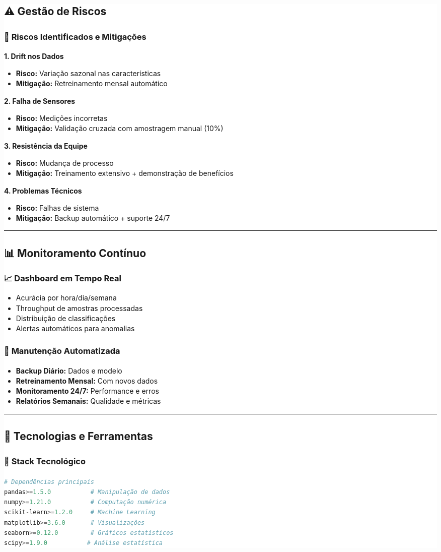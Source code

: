 
## ⚠️ Gestão de Riscos

### 🚨 **Riscos Identificados e Mitigações**

**1. Drift nos Dados**
- **Risco:** Variação sazonal nas características
- **Mitigação:** Retreinamento mensal automático

**2. Falha de Sensores**  
- **Risco:** Medições incorretas
- **Mitigação:** Validação cruzada com amostragem manual (10%)

**3. Resistência da Equipe**
- **Risco:** Mudança de processo
- **Mitigação:** Treinamento extensivo + demonstração de benefícios

**4. Problemas Técnicos**
- **Risco:** Falhas de sistema  
- **Mitigação:** Backup automático + suporte 24/7

---

## 📊 Monitoramento Contínuo

### 📈 **Dashboard em Tempo Real**
- Acurácia por hora/dia/semana
- Throughput de amostras processadas  
- Distribuição de classificações
- Alertas automáticos para anomalias

### 🔄 **Manutenção Automatizada**
- **Backup Diário:** Dados e modelo
- **Retreinamento Mensal:** Com novos dados
- **Monitoramento 24/7:** Performance e erros
- **Relatórios Semanais:** Qualidade e métricas

---

## 🔬 Tecnologias e Ferramentas

### 🐍 **Stack Tecnológico**
```python
# Dependências principais
pandas>=1.5.0           # Manipulação de dados
numpy>=1.21.0           # Computação numérica  
scikit-learn>=1.2.0     # Machine Learning
matplotlib>=3.6.0       # Visualizações
seaborn>=0.12.0         # Gráficos estatísticos
scipy>=1.9.0           # Análise estatística
```
